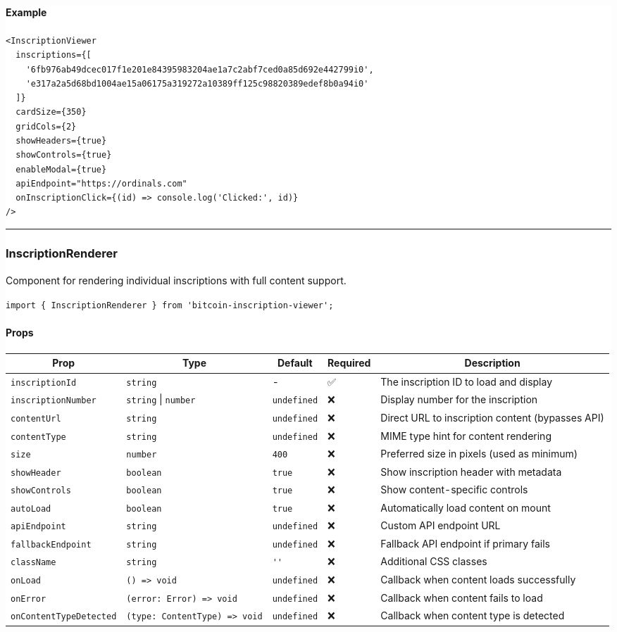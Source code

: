#### Example

```tsx
<InscriptionViewer
  inscriptions={[
    '6fb976ab49dcec017f1e201e84395983204ae1a7c2abf7ced0a85d692e442799i0',
    'e317a2a5d68bd1004ae15a06175a319272a10389ff125c98820389edef8b0a94i0'
  ]}
  cardSize={350}
  gridCols={2}
  showHeaders={true}
  showControls={true}
  enableModal={true}
  apiEndpoint="https://ordinals.com"
  onInscriptionClick={(id) => console.log('Clicked:', id)}
/>
```

---

### InscriptionRenderer

Component for rendering individual inscriptions with full content support.

```tsx
import { InscriptionRenderer } from 'bitcoin-inscription-viewer';
```

#### Props

| Prop | Type | Default | Required | Description |
|------|------|---------|----------|-------------|
| `inscriptionId` | `string` | - | ✅ | The inscription ID to load and display |
| `inscriptionNumber` | `string` \| `number` | `undefined` | ❌ | Display number for the inscription |
| `contentUrl` | `string` | `undefined` | ❌ | Direct URL to inscription content (bypasses API) |
| `contentType` | `string` | `undefined` | ❌ | MIME type hint for content rendering |
| `size` | `number` | `400` | ❌ | Preferred size in pixels (used as minimum) |
| `showHeader` | `boolean` | `true` | ❌ | Show inscription header with metadata |
| `showControls` | `boolean` | `true` | ❌ | Show content-specific controls |
| `autoLoad` | `boolean` | `true` | ❌ | Automatically load content on mount |
| `apiEndpoint` | `string` | `undefined` | ❌ | Custom API endpoint URL |
| `fallbackEndpoint` | `string` | `undefined` | ❌ | Fallback API endpoint if primary fails |
| `className` | `string` | `''` | ❌ | Additional CSS classes |
| `onLoad` | `() => void` | `undefined` | ❌ | Callback when content loads successfully |
| `onError` | `(error: Error) => void` | `undefined` | ❌ | Callback when content fails to load |
| `onContentTypeDetected` | `(type: ContentType) => void` | `undefined` | ❌ | Callback when content type is detected |
